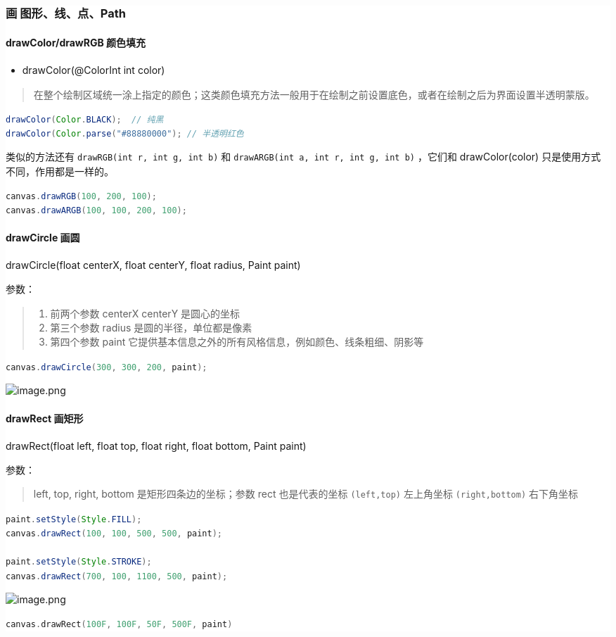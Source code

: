 ### 画 图形、线、点、Path

#### drawColor/drawRGB 颜色填充

- drawColor(@ColorInt int color)

> 在整个绘制区域统一涂上指定的颜色；这类颜色填充方法一般用于在绘制之前设置底色，或者在绘制之后为界面设置半透明蒙版。

```java
drawColor(Color.BLACK);  // 纯黑
drawColor(Color.parse("#88880000"); // 半透明红色
```

类似的方法还有 `drawRGB(int r, int g, int b)` 和 `drawARGB(int a, int r, int g, int b)` ，它们和 drawColor(color) 只是使用方式不同，作用都是一样的。

```java
canvas.drawRGB(100, 200, 100);
canvas.drawARGB(100, 100, 200, 100);
```

#### drawCircle 画圆

drawCircle(float centerX, float centerY, float radius, Paint paint)

参数：

> 1. 前两个参数 centerX centerY 是圆心的坐标
> 2. 第三个参数 radius 是圆的半径，单位都是像素
> 3. 第四个参数 paint 它提供基本信息之外的所有风格信息，例如颜色、线条粗细、阴影等

```java
canvas.drawCircle(300, 300, 200, paint);
```

![image.png](https://raw.githubusercontent.com/hacket/ObsidianOSS/master/obsidian/1688231676945-d48a202f-309b-476d-a5fa-5ab922adbfbc.png)

#### drawRect 画矩形

drawRect(float left, float top, float right, float bottom, Paint paint)

参数：

> left, top, right, bottom 是矩形四条边的坐标；参数 rect 也是代表的坐标 `(left,top)` 左上角坐标 `(right,bottom)` 右下角坐标

```java
paint.setStyle(Style.FILL);
canvas.drawRect(100, 100, 500, 500, paint);
  
paint.setStyle(Style.STROKE);
canvas.drawRect(700, 100, 1100, 500, paint);
```

![image.png](https://raw.githubusercontent.com/hacket/ObsidianOSS/master/obsidian/1688231691855-8bf36f02-82c9-49f9-a73c-038c8485c310.png)

```kotlin
canvas.drawRect(100F, 100F, 50F, 500F, paint)
```
